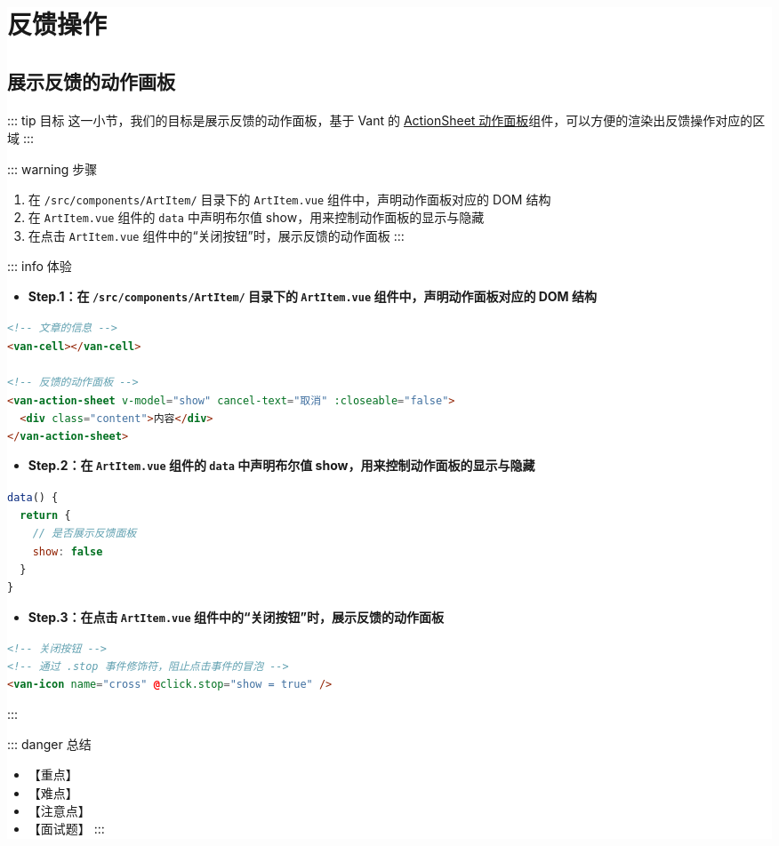 # 反馈操作

## 展示反馈的动作画板

::: tip 目标
这一小节，我们的目标是展示反馈的动作面板，基于 Vant 的 [ActionSheet 动作面板](https://vant-contrib.gitee.io/vant/#/zh-CN/action-sheet)组件，可以方便的渲染出反馈操作对应的区域
:::

::: warning 步骤

1. 在 `/src/components/ArtItem/` 目录下的 `ArtItem.vue` 组件中，声明动作面板对应的 DOM 结构
2. 在 `ArtItem.vue` 组件的 `data` 中声明布尔值 show，用来控制动作面板的显示与隐藏
3. 在点击 `ArtItem.vue` 组件中的“关闭按钮”时，展示反馈的动作面板
:::

::: info 体验

* **Step.1：在 `/src/components/ArtItem/` 目录下的 `ArtItem.vue` 组件中，声明动作面板对应的 DOM 结构**

```html
<!-- 文章的信息 -->
<van-cell></van-cell>

<!-- 反馈的动作面板 -->
<van-action-sheet v-model="show" cancel-text="取消" :closeable="false">
  <div class="content">内容</div>
</van-action-sheet>
```

* **Step.2：在 `ArtItem.vue` 组件的 `data` 中声明布尔值 show，用来控制动作面板的显示与隐藏**

```js
data() {
  return {
    // 是否展示反馈面板
    show: false
  }
}
```

* **Step.3：在点击 `ArtItem.vue` 组件中的“关闭按钮”时，展示反馈的动作面板**

```html
<!-- 关闭按钮 -->
<!-- 通过 .stop 事件修饰符，阻止点击事件的冒泡 -->
<van-icon name="cross" @click.stop="show = true" />
```

:::

::: danger 总结

* 【重点】
* 【难点】
* 【注意点】
* 【面试题】
:::
